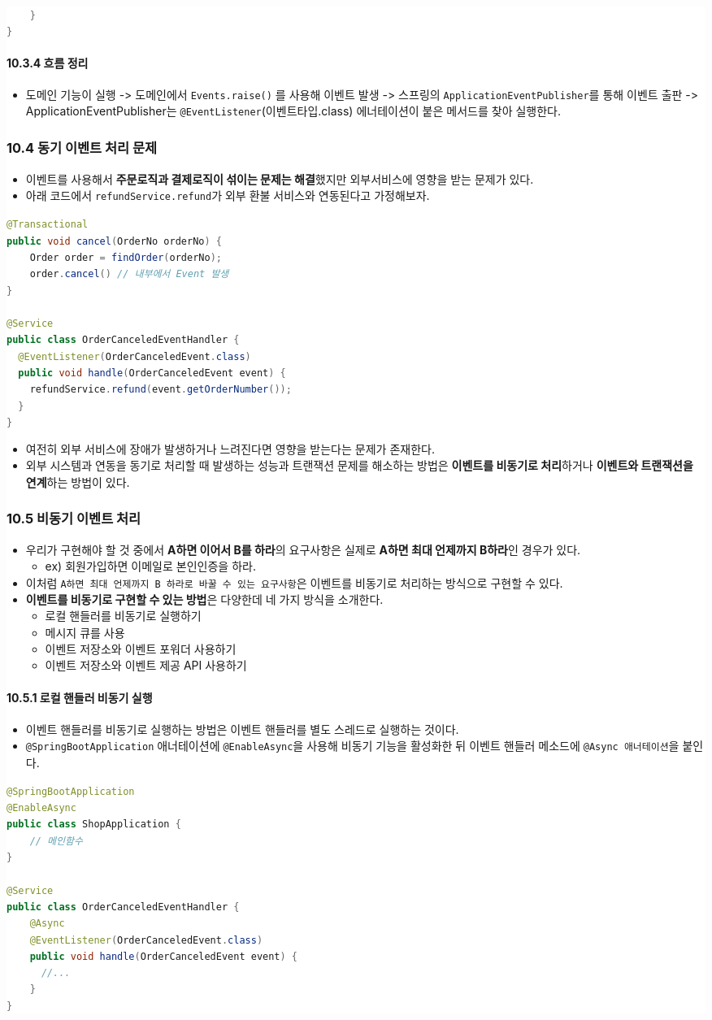 ```java
    }
}
```

#### 10.3.4 흐름 정리
- 도메인 기능이 실행 -> 도메인에서 `Events.raise()` 를 사용해 이벤트 발생 -> 스프링의 `ApplicationEventPublisher`를 통해 이벤트 출판 -> ApplicationEventPublisher는 `@EventListener`(이벤트타입.class) 에너테이션이 붙은 메서드를 찾아 실행한다.

### 10.4 동기 이벤트 처리 문제
- 이벤트를 사용해서 **주문로직과 결제로직이 섞이는 문제는 해결**했지만 외부서비스에 영향을 받는 문제가 있다.
- 아래 코드에서 `refundService.refund`가 외부 환불 서비스와 연동된다고 가정해보자.
```java
@Transactional
public void cancel(OrderNo orderNo) {
    Order order = findOrder(orderNo);
    order.cancel() // 내부에서 Event 발생 
}

@Service
public class OrderCanceledEventHandler {
  @EventListener(OrderCanceledEvent.class)
  public void handle(OrderCanceledEvent event) {
    refundService.refund(event.getOrderNumber());
  }
}
```
- 여전히 외부 서비스에 장애가 발생하거나 느려진다면 영향을 받는다는 문제가 존재한다.
- 외부 시스템과 연동을 동기로 처리할 때 발생하는 성능과 트랜잭션 문제를 해소하는 방법은 **이벤트를 비동기로 처리**하거나 **이벤트와 트랜잭션을 연계**하는 방법이 있다.

### 10.5 비동기 이벤트 처리
- 우리가 구현해야 할 것 중에서 **A하면 이어서 B를 하라**의 요구사항은 실제로 **A하면 최대 언제까지 B하라**인 경우가 있다.
  - ex) 회원가입하면 이메일로 본인인증을 하라.
- 이처럼 `A하면 최대 언제까지 B 하라로 바꿀 수 있는 요구사항`은 이벤트를 비동기로 처리하는 방식으로 구현할 수 있다. 
- **이벤트를 비동기로 구현할 수 있는 방법**은 다양한데 네 가지 방식을 소개한다.
  - 로컬 핸들러를 비동기로 실행하기
  - 메시지 큐를 사용
  - 이벤트 저장소와 이벤트 포워더 사용하기
  - 이벤트 저장소와 이벤트 제공 API 사용하기

#### 10.5.1 로컬 핸들러 비동기 실행
- 이벤트 핸들러를 비동기로 실행하는 방법은 이벤트 핸들러를 별도 스레드로 실행하는 것이다.
- `@SpringBootApplication` 애너테이션에 `@EnableAsync`을 사용해 비동기 기능을 활성화한 뒤 이벤트 핸들러 메소드에 `@Async 애너테이션`을 붙인다.
```java
@SpringBootApplication
@EnableAsync
public class ShopApplication {
    // 메인함수
}

@Service
public class OrderCanceledEventHandler {
    @Async
    @EventListener(OrderCanceledEvent.class)
    public void handle(OrderCanceledEvent event) {
      //...
    }
}
```
